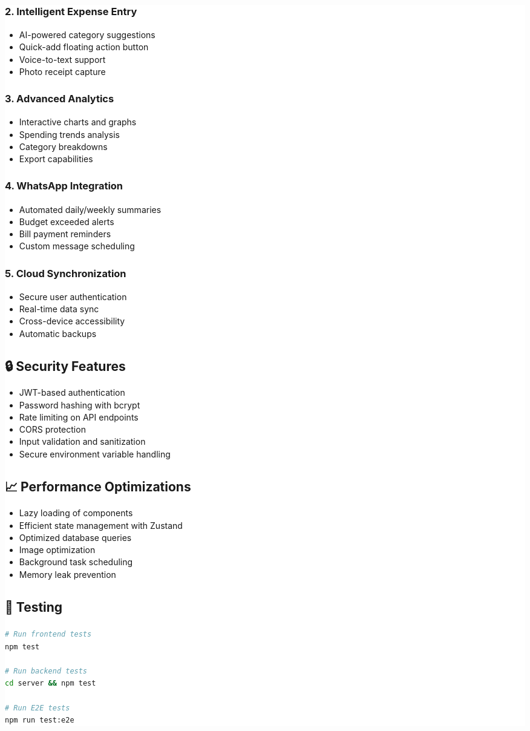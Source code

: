 ### 2. **Intelligent Expense Entry**
- AI-powered category suggestions
- Quick-add floating action button
- Voice-to-text support
- Photo receipt capture

### 3. **Advanced Analytics**
- Interactive charts and graphs
- Spending trends analysis
- Category breakdowns
- Export capabilities

### 4. **WhatsApp Integration**
- Automated daily/weekly summaries
- Budget exceeded alerts
- Bill payment reminders
- Custom message scheduling

### 5. **Cloud Synchronization**
- Secure user authentication
- Real-time data sync
- Cross-device accessibility
- Automatic backups

## 🔒 Security Features

- JWT-based authentication
- Password hashing with bcrypt
- Rate limiting on API endpoints
- CORS protection
- Input validation and sanitization
- Secure environment variable handling

## 📈 Performance Optimizations

- Lazy loading of components
- Efficient state management with Zustand
- Optimized database queries
- Image optimization
- Background task scheduling
- Memory leak prevention

## 🧪 Testing

```bash
# Run frontend tests
npm test

# Run backend tests
cd server && npm test

# Run E2E tests
npm run test:e2e
```
